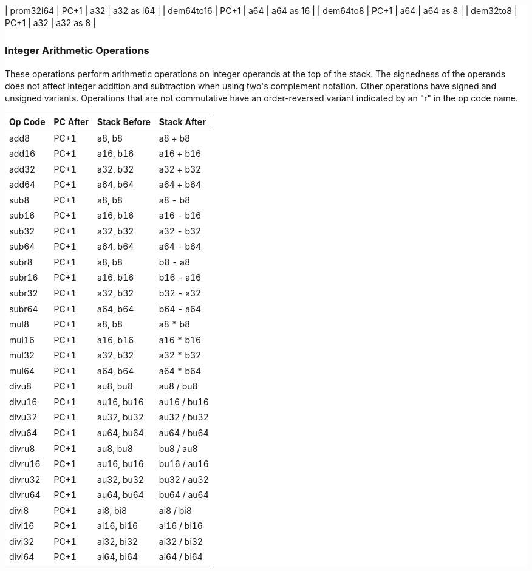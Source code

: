 | prom32i64 | PC+1     | a32          | a32 as i64  |
| dem64to16 | PC+1     | a64          | a64 as  16  |
| dem64to8  | PC+1     | a64          | a64 as   8  |
| dem32to8  | PC+1     | a32          | a32 as   8  |

### Integer Arithmetic Operations

These operations perform arithmetic operations on integer operands at the top of the stack. The signedness of the operands does not affect integer addition and subtraction when using two's complement notation. Other operations have signed and unsigned variants. Operations that are not commutative have an order-reversed variant indicated by an "r" in the op code name.

| Op Code   | PC After | Stack Before | Stack After |
|:--------- |:-------- |:------------ |:----------- |
| add8      | PC+1     |   a8,   b8   |   a8 +   b8 |
| add16     | PC+1     |  a16,  b16   |  a16 +  b16 |
| add32     | PC+1     |  a32,  b32   |  a32 +  b32 |
| add64     | PC+1     |  a64,  b64   |  a64 +  b64 |
| sub8      | PC+1     |   a8,   b8   |   a8 -   b8 |
| sub16     | PC+1     |  a16,  b16   |  a16 -  b16 |
| sub32     | PC+1     |  a32,  b32   |  a32 -  b32 |
| sub64     | PC+1     |  a64,  b64   |  a64 -  b64 |
| subr8     | PC+1     |   a8,   b8   |   b8 -   a8 |
| subr16    | PC+1     |  a16,  b16   |  b16 -  a16 |
| subr32    | PC+1     |  a32,  b32   |  b32 -  a32 |
| subr64    | PC+1     |  a64,  b64   |  b64 -  a64 |
| mul8      | PC+1     |   a8,   b8   |   a8 *   b8 |
| mul16     | PC+1     |  a16,  b16   |  a16 *  b16 |
| mul32     | PC+1     |  a32,  b32   |  a32 *  b32 |
| mul64     | PC+1     |  a64,  b64   |  a64 *  b64 |
| divu8     | PC+1     |  au8,  bu8   |  au8 /  bu8 |
| divu16    | PC+1     | au16, bu16   | au16 / bu16 |
| divu32    | PC+1     | au32, bu32   | au32 / bu32 |
| divu64    | PC+1     | au64, bu64   | au64 / bu64 |
| divru8    | PC+1     |  au8,  bu8   |  bu8 /  au8 |
| divru16   | PC+1     | au16, bu16   | bu16 / au16 |
| divru32   | PC+1     | au32, bu32   | bu32 / au32 |
| divru64   | PC+1     | au64, bu64   | bu64 / au64 |
| divi8     | PC+1     |  ai8,  bi8   |  ai8 /  bi8 |
| divi16    | PC+1     | ai16, bi16   | ai16 / bi16 |
| divi32    | PC+1     | ai32, bi32   | ai32 / bi32 |
| divi64    | PC+1     | ai64, bi64   | ai64 / bi64 |